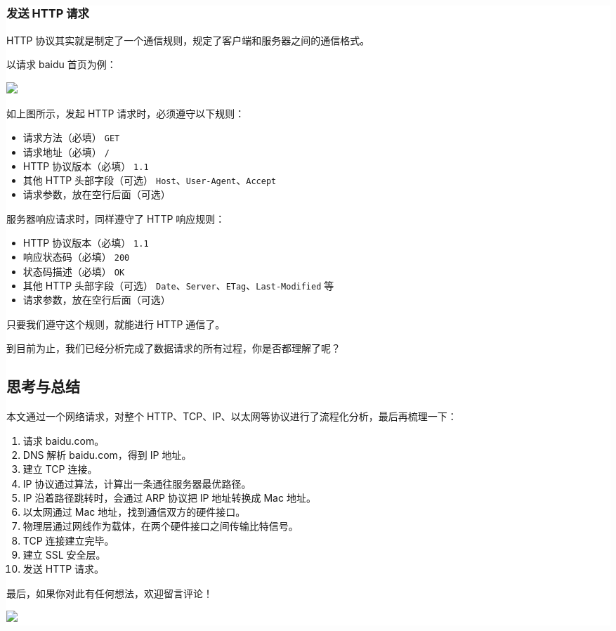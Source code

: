 ### 发送 HTTP 请求

HTTP 协议其实就是制定了一个通信规则，规定了客户端和服务器之间的通信格式。

以请求 baidu 首页为例：

![](https://github.hengli.xyz/iShot2020-12-24-08.36.10.png)

如上图所示，发起 HTTP 请求时，必须遵守以下规则：

- 请求方法（必填） `GET`
- 请求地址（必填） `/`
- HTTP 协议版本（必填） `1.1`
- 其他 HTTP 头部字段（可选） `Host`、`User-Agent`、`Accept`
- 请求参数，放在空行后面（可选）

服务器响应请求时，同样遵守了 HTTP 响应规则：

- HTTP 协议版本（必填） `1.1`
- 响应状态码（必填） `200`
- 状态码描述（必填） `OK`
- 其他 HTTP 头部字段（可选） `Date`、`Server`、`ETag`、`Last-Modified` 等
- 请求参数，放在空行后面（可选）

只要我们遵守这个规则，就能进行 HTTP 通信了。

到目前为止，我们已经分析完成了数据请求的所有过程，你是否都理解了呢？

## 思考与总结

本文通过一个网络请求，对整个 HTTP、TCP、IP、以太网等协议进行了流程化分析，最后再梳理一下：

1. 请求 baidu.com。
2. DNS 解析 baidu.com，得到 IP 地址。
3. 建立 TCP 连接。
4. IP 协议通过算法，计算出一条通往服务器最优路径。
5. IP 沿着路径跳转时，会通过 ARP 协议把 IP 地址转换成 Mac 地址。
6. 以太网通过 Mac 地址，找到通信双方的硬件接口。
7. 物理层通过网线作为载体，在两个硬件接口之间传输比特信号。
8. TCP 连接建立完毕。
9. 建立 SSL 安全层。
10. 发送 HTTP 请求。

最后，如果你对此有任何想法，欢迎留言评论！

![](https://github.hengli.xyz/qianduanrizhi_guanzhu.png)
